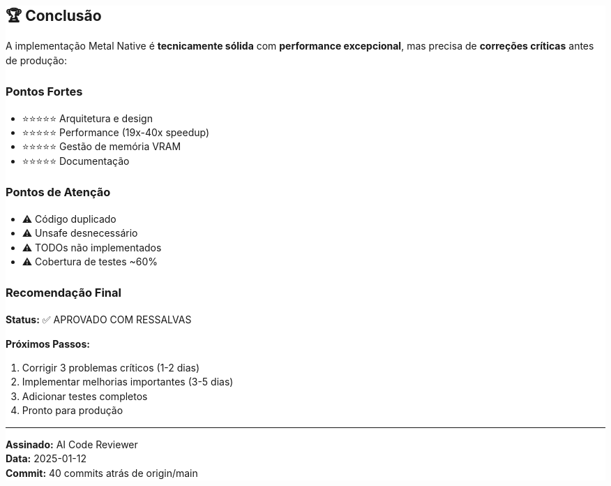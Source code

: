 
## 🏆 Conclusão

A implementação Metal Native é **tecnicamente sólida** com **performance excepcional**, mas precisa de **correções críticas** antes de produção:

### Pontos Fortes
- ⭐⭐⭐⭐⭐ Arquitetura e design
- ⭐⭐⭐⭐⭐ Performance (19x-40x speedup)
- ⭐⭐⭐⭐⭐ Gestão de memória VRAM
- ⭐⭐⭐⭐⭐ Documentação

### Pontos de Atenção
- ⚠️ Código duplicado
- ⚠️ Unsafe desnecessário
- ⚠️ TODOs não implementados
- ⚠️ Cobertura de testes ~60%

### Recomendação Final
**Status:** ✅ APROVADO COM RESSALVAS

**Próximos Passos:**
1. Corrigir 3 problemas críticos (1-2 dias)
2. Implementar melhorias importantes (3-5 dias)
3. Adicionar testes completos
4. Pronto para produção

---

**Assinado:** AI Code Reviewer  
**Data:** 2025-01-12  
**Commit:** 40 commits atrás de origin/main

